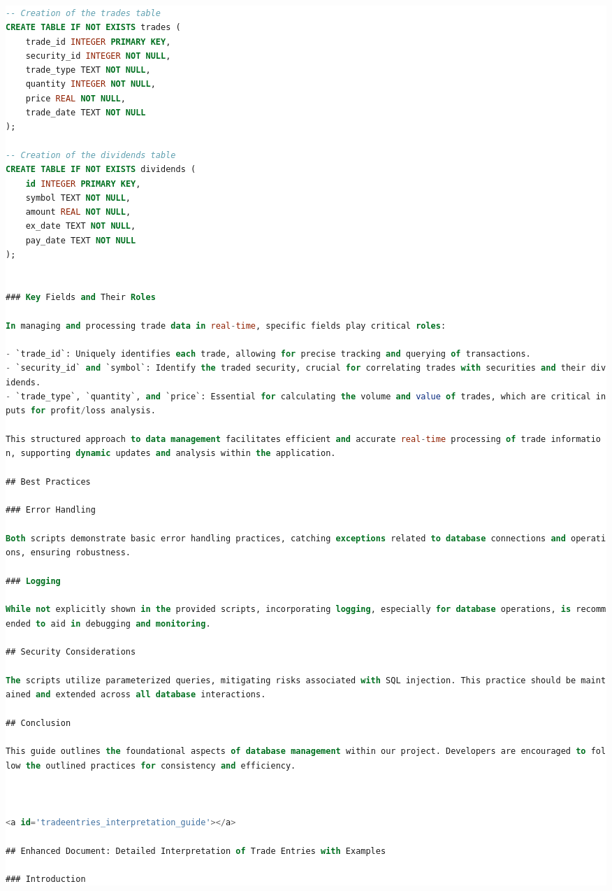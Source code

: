 ```sql
-- Creation of the trades table
CREATE TABLE IF NOT EXISTS trades (
    trade_id INTEGER PRIMARY KEY,
    security_id INTEGER NOT NULL,
    trade_type TEXT NOT NULL,
    quantity INTEGER NOT NULL,
    price REAL NOT NULL,
    trade_date TEXT NOT NULL
);

-- Creation of the dividends table
CREATE TABLE IF NOT EXISTS dividends (
    id INTEGER PRIMARY KEY,
    symbol TEXT NOT NULL,
    amount REAL NOT NULL,
    ex_date TEXT NOT NULL,
    pay_date TEXT NOT NULL
);


### Key Fields and Their Roles

In managing and processing trade data in real-time, specific fields play critical roles:

- `trade_id`: Uniquely identifies each trade, allowing for precise tracking and querying of transactions.
- `security_id` and `symbol`: Identify the traded security, crucial for correlating trades with securities and their dividends.
- `trade_type`, `quantity`, and `price`: Essential for calculating the volume and value of trades, which are critical inputs for profit/loss analysis.

This structured approach to data management facilitates efficient and accurate real-time processing of trade information, supporting dynamic updates and analysis within the application.

## Best Practices

### Error Handling

Both scripts demonstrate basic error handling practices, catching exceptions related to database connections and operations, ensuring robustness.

### Logging

While not explicitly shown in the provided scripts, incorporating logging, especially for database operations, is recommended to aid in debugging and monitoring.

## Security Considerations

The scripts utilize parameterized queries, mitigating risks associated with SQL injection. This practice should be maintained and extended across all database interactions.

## Conclusion

This guide outlines the foundational aspects of database management within our project. Developers are encouraged to follow the outlined practices for consistency and efficiency.



<a id='tradeentries_interpretation_guide'></a>

## Enhanced Document: Detailed Interpretation of Trade Entries with Examples

### Introduction
```
